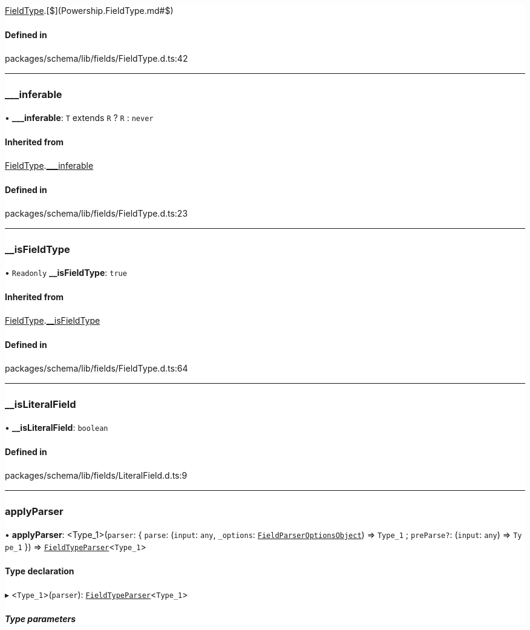 [FieldType](Powership.FieldType.md).[$](Powership.FieldType.md#$)

#### Defined in

packages/schema/lib/fields/FieldType.d.ts:42

___

### \_\_\_inferable

• **\_\_\_inferable**: `T` extends `R` ? `R` : `never`

#### Inherited from

[FieldType](Powership.FieldType.md).[___inferable](Powership.FieldType.md#___inferable)

#### Defined in

packages/schema/lib/fields/FieldType.d.ts:23

___

### \_\_isFieldType

• `Readonly` **\_\_isFieldType**: ``true``

#### Inherited from

[FieldType](Powership.FieldType.md).[__isFieldType](Powership.FieldType.md#__isfieldtype)

#### Defined in

packages/schema/lib/fields/FieldType.d.ts:64

___

### \_\_isLiteralField

• **\_\_isLiteralField**: `boolean`

#### Defined in

packages/schema/lib/fields/LiteralField.d.ts:9

___

### applyParser

• **applyParser**: <Type_1\>(`parser`: { `parse`: (`input`: `any`, `_options`: [`FieldParserOptionsObject`](../modules/Powership.md#fieldparseroptionsobject)) => `Type_1` ; `preParse?`: (`input`: `any`) => `Type_1`  }) => [`FieldTypeParser`](../modules/Powership.md#fieldtypeparser)<`Type_1`\>

#### Type declaration

▸ <`Type_1`\>(`parser`): [`FieldTypeParser`](../modules/Powership.md#fieldtypeparser)<`Type_1`\>

##### Type parameters
